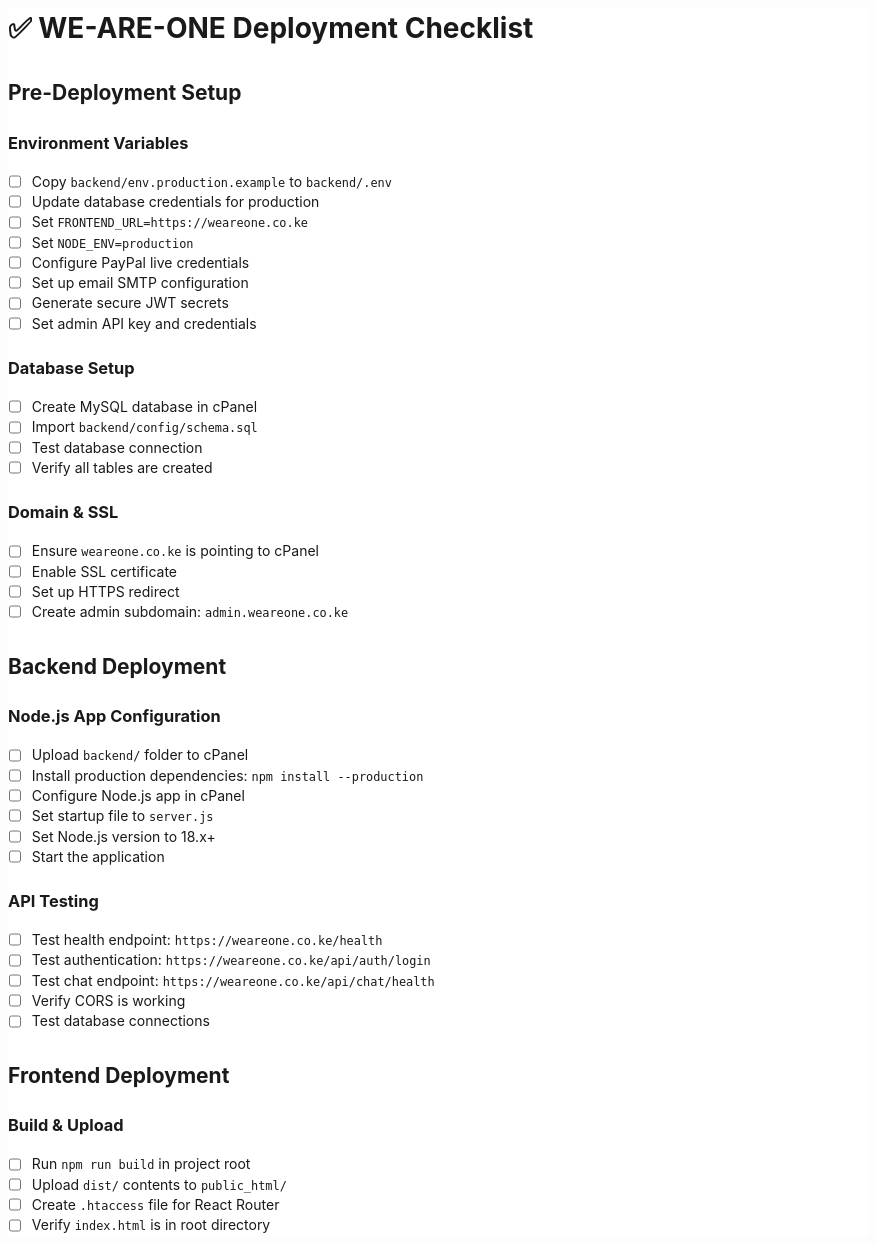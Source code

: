 # ✅ WE-ARE-ONE Deployment Checklist

## Pre-Deployment Setup

### Environment Variables
- [ ] Copy `backend/env.production.example` to `backend/.env`
- [ ] Update database credentials for production
- [ ] Set `FRONTEND_URL=https://weareone.co.ke`
- [ ] Set `NODE_ENV=production`
- [ ] Configure PayPal live credentials
- [ ] Set up email SMTP configuration
- [ ] Generate secure JWT secrets
- [ ] Set admin API key and credentials

### Database Setup
- [ ] Create MySQL database in cPanel
- [ ] Import `backend/config/schema.sql`
- [ ] Test database connection
- [ ] Verify all tables are created

### Domain & SSL
- [ ] Ensure `weareone.co.ke` is pointing to cPanel
- [ ] Enable SSL certificate
- [ ] Set up HTTPS redirect
- [ ] Create admin subdomain: `admin.weareone.co.ke`

## Backend Deployment

### Node.js App Configuration
- [ ] Upload `backend/` folder to cPanel
- [ ] Install production dependencies: `npm install --production`
- [ ] Configure Node.js app in cPanel
- [ ] Set startup file to `server.js`
- [ ] Set Node.js version to 18.x+
- [ ] Start the application

### API Testing
- [ ] Test health endpoint: `https://weareone.co.ke/health`
- [ ] Test authentication: `https://weareone.co.ke/api/auth/login`
- [ ] Test chat endpoint: `https://weareone.co.ke/api/chat/health`
- [ ] Verify CORS is working
- [ ] Test database connections

## Frontend Deployment

### Build & Upload
- [ ] Run `npm run build` in project root
- [ ] Upload `dist/` contents to `public_html/`
- [ ] Create `.htaccess` file for React Router
- [ ] Verify `index.html` is in root directory
